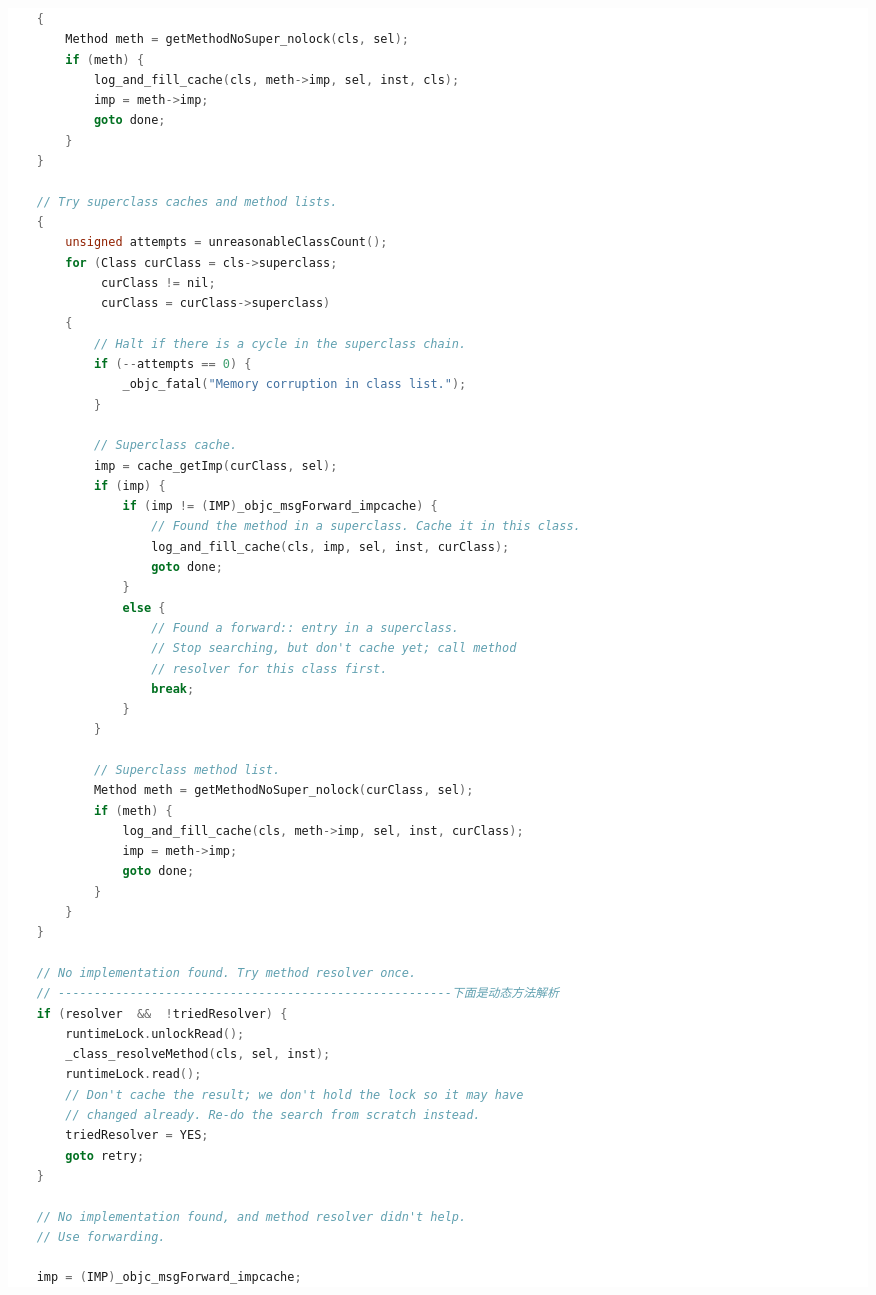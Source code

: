~~~objective-c
    {
        Method meth = getMethodNoSuper_nolock(cls, sel);
        if (meth) {
            log_and_fill_cache(cls, meth->imp, sel, inst, cls);
            imp = meth->imp;
            goto done;
        }
    }

    // Try superclass caches and method lists.
    {
        unsigned attempts = unreasonableClassCount();
        for (Class curClass = cls->superclass;
             curClass != nil;
             curClass = curClass->superclass)
        {
            // Halt if there is a cycle in the superclass chain.
            if (--attempts == 0) {
                _objc_fatal("Memory corruption in class list.");
            }
            
            // Superclass cache.
            imp = cache_getImp(curClass, sel);
            if (imp) {
                if (imp != (IMP)_objc_msgForward_impcache) {
                    // Found the method in a superclass. Cache it in this class.
                    log_and_fill_cache(cls, imp, sel, inst, curClass);
                    goto done;
                }
                else {
                    // Found a forward:: entry in a superclass.
                    // Stop searching, but don't cache yet; call method 
                    // resolver for this class first.
                    break;
                }
            }
            
            // Superclass method list.
            Method meth = getMethodNoSuper_nolock(curClass, sel);
            if (meth) {
                log_and_fill_cache(cls, meth->imp, sel, inst, curClass);
                imp = meth->imp;
                goto done;
            }
        }
    }

    // No implementation found. Try method resolver once.
    // -------------------------------------------------------下面是动态方法解析
    if (resolver  &&  !triedResolver) {
        runtimeLock.unlockRead();
        _class_resolveMethod(cls, sel, inst);
        runtimeLock.read();
        // Don't cache the result; we don't hold the lock so it may have 
        // changed already. Re-do the search from scratch instead.
        triedResolver = YES;
        goto retry;
    }

    // No implementation found, and method resolver didn't help. 
    // Use forwarding.

    imp = (IMP)_objc_msgForward_impcache;
~~~